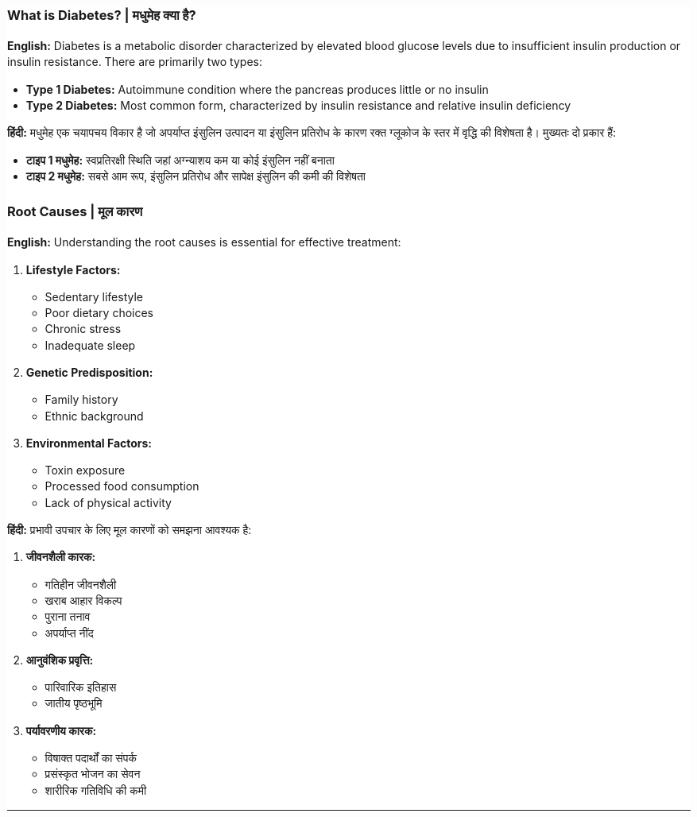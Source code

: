 ### What is Diabetes? | मधुमेह क्या है?

**English:**
Diabetes is a metabolic disorder characterized by elevated blood glucose levels due to insufficient insulin production or insulin resistance. There are primarily two types:

- **Type 1 Diabetes:** Autoimmune condition where the pancreas produces little or no insulin
- **Type 2 Diabetes:** Most common form, characterized by insulin resistance and relative insulin deficiency

**हिंदी:**
मधुमेह एक चयापचय विकार है जो अपर्याप्त इंसुलिन उत्पादन या इंसुलिन प्रतिरोध के कारण रक्त ग्लूकोज के स्तर में वृद्धि की विशेषता है। मुख्यतः दो प्रकार हैं:

- **टाइप 1 मधुमेह:** स्वप्रतिरक्षी स्थिति जहां अग्न्याशय कम या कोई इंसुलिन नहीं बनाता
- **टाइप 2 मधुमेह:** सबसे आम रूप, इंसुलिन प्रतिरोध और सापेक्ष इंसुलिन की कमी की विशेषता

### Root Causes | मूल कारण

**English:**
Understanding the root causes is essential for effective treatment:

1. **Lifestyle Factors:**
   - Sedentary lifestyle
   - Poor dietary choices
   - Chronic stress
   - Inadequate sleep

2. **Genetic Predisposition:**
   - Family history
   - Ethnic background

3. **Environmental Factors:**
   - Toxin exposure
   - Processed food consumption
   - Lack of physical activity

**हिंदी:**
प्रभावी उपचार के लिए मूल कारणों को समझना आवश्यक है:

1. **जीवनशैली कारक:**
   - गतिहीन जीवनशैली
   - खराब आहार विकल्प
   - पुराना तनाव
   - अपर्याप्त नींद

2. **आनुवंशिक प्रवृत्ति:**
   - पारिवारिक इतिहास
   - जातीय पृष्ठभूमि

3. **पर्यावरणीय कारक:**
   - विषाक्त पदार्थों का संपर्क
   - प्रसंस्कृत भोजन का सेवन
   - शारीरिक गतिविधि की कमी

---
